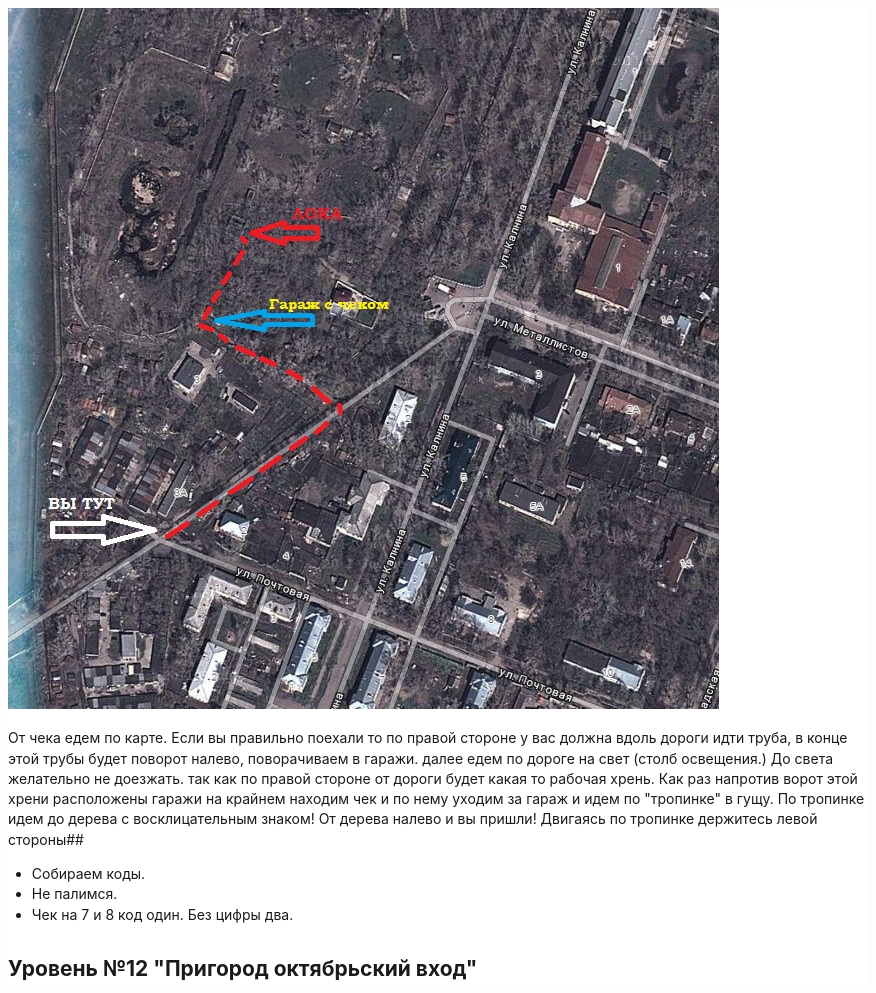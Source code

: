  ![](images/почта.jpg)

От чека едем по карте. 
Если вы правильно поехали то по правой стороне у вас должна вдоль дороги идти труба, в конце этой трубы будет поворот налево, поворачиваем в гаражи. далее едем по дороге на свет (столб освещения.) 
До света желательно не доезжать. так как по правой стороне от дороги будет какая то рабочая хрень. 
Как раз напротив ворот этой хрени расположены гаражи на крайнем находим чек и по нему уходим за гараж и идем по "тропинке" в гущу. По тропинке идем до дерева с восклицательным знаком! От дерева налево и вы пришли! 
Двигаясь по тропинке держитесь левой стороны## 

* Собираем коды.
* Не палимся.
* Чек на 7 и 8 код один. Без цифры два.

## Уровень №12 "Пригород октябрьский вход"
